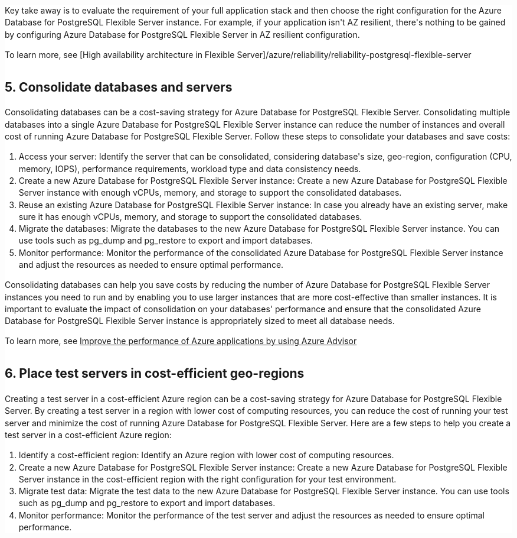 Key take away is to evaluate the requirement of your full application stack and then choose the right configuration for the Azure Database for PostgreSQL Flexible Server instance. For example, if your application isn't AZ resilient, there's nothing to be gained by configuring Azure Database for PostgreSQL Flexible Server in AZ resilient configuration.

To learn more, see [High availability architecture in Flexible Server]/azure/reliability/reliability-postgresql-flexible-server

## 5. Consolidate databases and servers

Consolidating databases can be a cost-saving strategy for Azure Database for PostgreSQL Flexible Server. Consolidating multiple databases into a single Azure Database for PostgreSQL Flexible Server instance can reduce the number of instances and overall cost of running Azure Database for PostgreSQL Flexible Server. Follow these steps to consolidate your databases and save costs:

1. Access your server: Identify the server that can be consolidated, considering database's size, geo-region, configuration (CPU, memory, IOPS), performance requirements, workload type and data consistency needs.
1. Create a new Azure Database for PostgreSQL Flexible Server instance: Create a new Azure Database for PostgreSQL Flexible Server instance with enough vCPUs, memory, and storage to support the consolidated databases.
1. Reuse an existing Azure Database for PostgreSQL Flexible Server instance: In case you already have an existing server, make sure it has enough vCPUs, memory, and storage to support the consolidated databases.
1. Migrate the databases: Migrate the databases to the new Azure Database for PostgreSQL Flexible Server instance. You can use tools such as pg_dump and pg_restore to export and import databases.
1. Monitor performance: Monitor the performance of the consolidated Azure Database for PostgreSQL Flexible Server instance and adjust the resources as needed to ensure optimal performance.

Consolidating databases can help you save costs by reducing the number of Azure Database for PostgreSQL Flexible Server instances you need to run and by enabling you to use larger instances that are more cost-effective than smaller instances. It is important to evaluate the impact of consolidation on your databases' performance and ensure that the consolidated Azure Database for PostgreSQL Flexible Server instance is appropriately sized to meet all database needs.

To learn more, see [Improve the performance of Azure applications by using Azure Advisor](/azure/advisor/advisor-reference-performance-recommendations#databases)

## 6. Place test servers in cost-efficient geo-regions

Creating a test server in a cost-efficient Azure region can be a cost-saving strategy for Azure Database for PostgreSQL Flexible Server. By creating a test server in a region with lower cost of computing resources, you can reduce the cost of running your test server and minimize the cost of running Azure Database for PostgreSQL Flexible Server. Here are a few steps to help you create a test server in a cost-efficient Azure region:

1. Identify a cost-efficient region: Identify an Azure region with lower cost of computing resources.
1. Create a new Azure Database for PostgreSQL Flexible Server instance: Create a new Azure Database for PostgreSQL Flexible Server instance in the cost-efficient region with the right configuration for your test environment.
1. Migrate test data: Migrate the test data to the new Azure Database for PostgreSQL Flexible Server instance. You can use tools such as pg_dump and pg_restore to export and import databases.
1. Monitor performance: Monitor the performance of the test server and adjust the resources as needed to ensure optimal performance.

